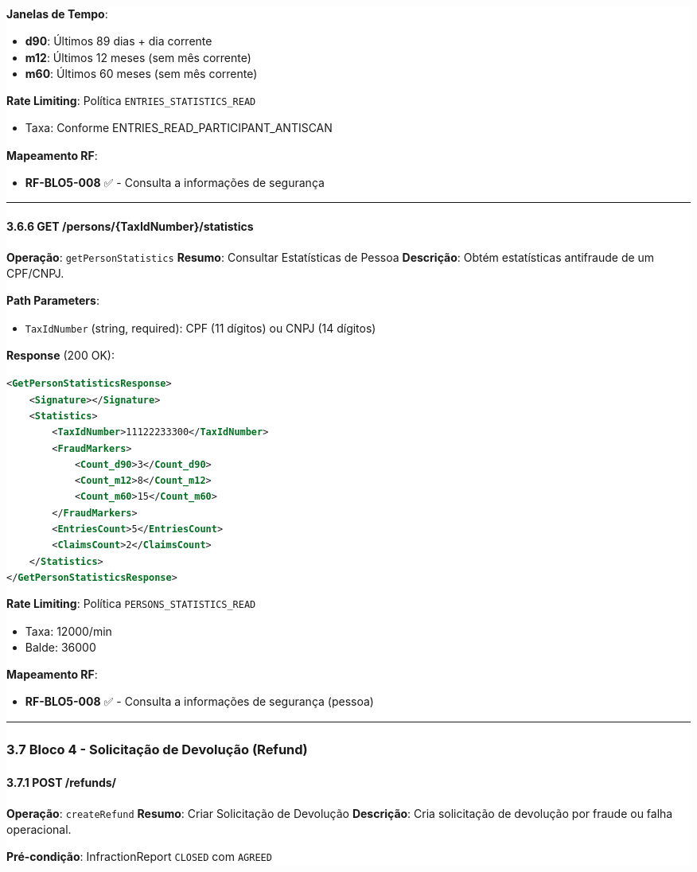 **Janelas de Tempo**:
- **d90**: Últimos 89 dias + dia corrente
- **m12**: Últimos 12 meses (sem mês corrente)
- **m60**: Últimos 60 meses (sem mês corrente)

**Rate Limiting**: Política `ENTRIES_STATISTICS_READ`
- Taxa: Conforme ENTRIES_READ_PARTICIPANT_ANTISCAN

**Mapeamento RF**:
- **RF-BLO5-008** ✅ - Consulta a informações de segurança

---

#### 3.6.6 GET /persons/{TaxIdNumber}/statistics
**Operação**: `getPersonStatistics`
**Resumo**: Consultar Estatísticas de Pessoa
**Descrição**: Obtém estatísticas antifraude de um CPF/CNPJ.

**Path Parameters**:
- `TaxIdNumber` (string, required): CPF (11 dígitos) ou CNPJ (14 dígitos)

**Response** (200 OK):
```xml
<GetPersonStatisticsResponse>
    <Signature></Signature>
    <Statistics>
        <TaxIdNumber>11122233300</TaxIdNumber>
        <FraudMarkers>
            <Count_d90>3</Count_d90>
            <Count_m12>8</Count_m12>
            <Count_m60>15</Count_m60>
        </FraudMarkers>
        <EntriesCount>5</EntriesCount>
        <ClaimsCount>2</ClaimsCount>
    </Statistics>
</GetPersonStatisticsResponse>
```

**Rate Limiting**: Política `PERSONS_STATISTICS_READ`
- Taxa: 12000/min
- Balde: 36000

**Mapeamento RF**:
- **RF-BLO5-008** ✅ - Consulta a informações de segurança (pessoa)

---

### 3.7 Bloco 4 - Solicitação de Devolução (Refund)

#### 3.7.1 POST /refunds/
**Operação**: `createRefund`
**Resumo**: Criar Solicitação de Devolução
**Descrição**: Cria solicitação de devolução por fraude ou falha operacional.

**Pré-condição**: InfractionReport `CLOSED` com `AGREED`
